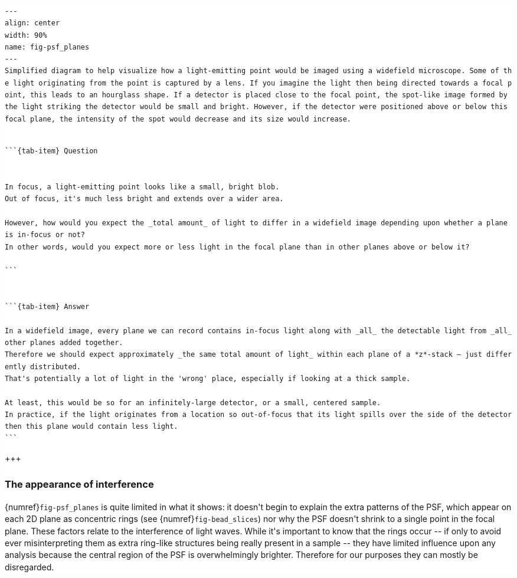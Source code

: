 ```{figure} images/psf_diagram.png
---
align: center
width: 90%
name: fig-psf_planes
---
Simplified diagram to help visualize how a light-emitting point would be imaged using a widefield microscope. Some of the light originating from the point is captured by a lens. If you imagine the light then being directed towards a focal point, this leads to an hourglass shape. If a detector is placed close to the focal point, the spot-like image formed by the light striking the detector would be small and bright. However, if the detector were positioned above or below this focal plane, the intensity of the spot would decrease and its size would increase.
```

````{tab-set}

```{tab-item} Question


In focus, a light-emitting point looks like a small, bright blob.
Out of focus, it's much less bright and extends over a wider area.

However, how would you expect the _total amount_ of light to differ in a widefield image depending upon whether a plane is in-focus or not?
In other words, would you expect more or less light in the focal plane than in other planes above or below it?

```


```{tab-item} Answer

In a widefield image, every plane we can record contains in-focus light along with _all_ the detectable light from _all_ other planes added together.
Therefore we should expect approximately _the same total amount of light_ within each plane of a *z*-stack – just differently distributed.
That's potentially a lot of light in the 'wrong' place, especially if looking at a thick sample.

At least, this would be so for an infinitely-large detector, or a small, centered sample.
In practice, if the light originates from a location so out-of-focus that its light spills over the side of the detector then this plane would contain less light.
```

````

+++

### The appearance of interference

{numref}`fig-psf_planes` is quite limited in what it shows: it doesn't begin to explain the extra patterns of the PSF, which appear on each 2D plane as concentric rings (see {numref}`fig-bead_slices`) nor why the PSF doesn't shrink to a single point in the focal plane.
These factors relate to the interference of light waves.
While it's important to know that the rings occur -- if only to avoid ever misinterpreting them as extra ring-like structures being really present in a sample -- they have limited influence upon any analysis because the central region of the PSF is overwhelmingly brighter.
Therefore for our purposes they can mostly be disregarded.
